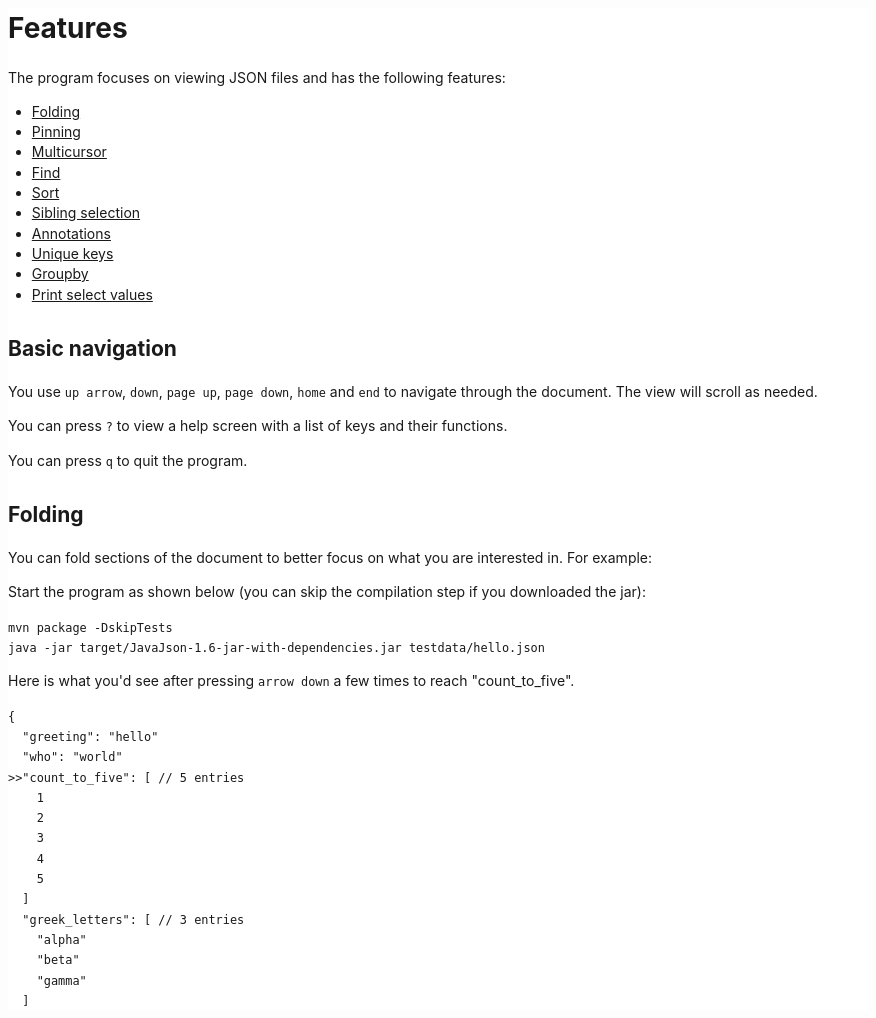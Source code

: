 # Features

The program focuses on viewing JSON files and has the following features:

- [Folding](#folding)
- [Pinning](#pinning)
- [Multicursor](#multicursor)
- [Find](#search)
- [Sort](#sorting)
- [Sibling selection](#sibling-selection)
- [Annotations](#annotations)
- [Unique keys](#Unique-keys)
- [Groupby](#groupby)
- [Print select values](#Print-select-values)

## Basic navigation

You use `up arrow`, `down`, `page up`, `page down`, `home` and `end` to navigate through the document.
The view will scroll as needed.

You can press `?` to view a help screen with a list of keys and their functions.

You can press `q` to quit the program.

## Folding

You can fold sections of the document to better focus on what you are interested in. For example:

Start the program as shown below (you can skip the compilation step if you downloaded the jar):

```shell
mvn package -DskipTests
java -jar target/JavaJson-1.6-jar-with-dependencies.jar testdata/hello.json
```

Here is what you'd see after pressing `arrow down` a few times to reach "count_to_five".
```
{
  "greeting": "hello"
  "who": "world"
>>"count_to_five": [ // 5 entries
    1
    2
    3
    4
    5
  ]
  "greek_letters": [ // 3 entries
    "alpha"
    "beta"
    "gamma"
  ]
```
